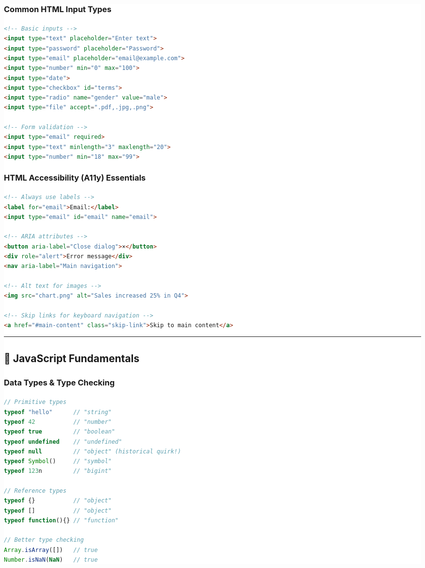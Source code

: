 ### Common HTML Input Types

```html
<!-- Basic inputs -->
<input type="text" placeholder="Enter text">
<input type="password" placeholder="Password">
<input type="email" placeholder="email@example.com">
<input type="number" min="0" max="100">
<input type="date">
<input type="checkbox" id="terms">
<input type="radio" name="gender" value="male">
<input type="file" accept=".pdf,.jpg,.png">

<!-- Form validation -->
<input type="email" required>
<input type="text" minlength="3" maxlength="20">
<input type="number" min="18" max="99">
```

### HTML Accessibility (A11y) Essentials

```html
<!-- Always use labels -->
<label for="email">Email:</label>
<input type="email" id="email" name="email">

<!-- ARIA attributes -->
<button aria-label="Close dialog">×</button>
<div role="alert">Error message</div>
<nav aria-label="Main navigation">

<!-- Alt text for images -->
<img src="chart.png" alt="Sales increased 25% in Q4">

<!-- Skip links for keyboard navigation -->
<a href="#main-content" class="skip-link">Skip to main content</a>
```

---

## 🚀 JavaScript Fundamentals

### Data Types & Type Checking

```javascript
// Primitive types
typeof "hello"      // "string"
typeof 42           // "number" 
typeof true         // "boolean"
typeof undefined    // "undefined"
typeof null         // "object" (historical quirk!)
typeof Symbol()     // "symbol"
typeof 123n         // "bigint"

// Reference types
typeof {}           // "object"
typeof []           // "object"
typeof function(){} // "function"

// Better type checking
Array.isArray([])   // true
Number.isNaN(NaN)   // true
```
